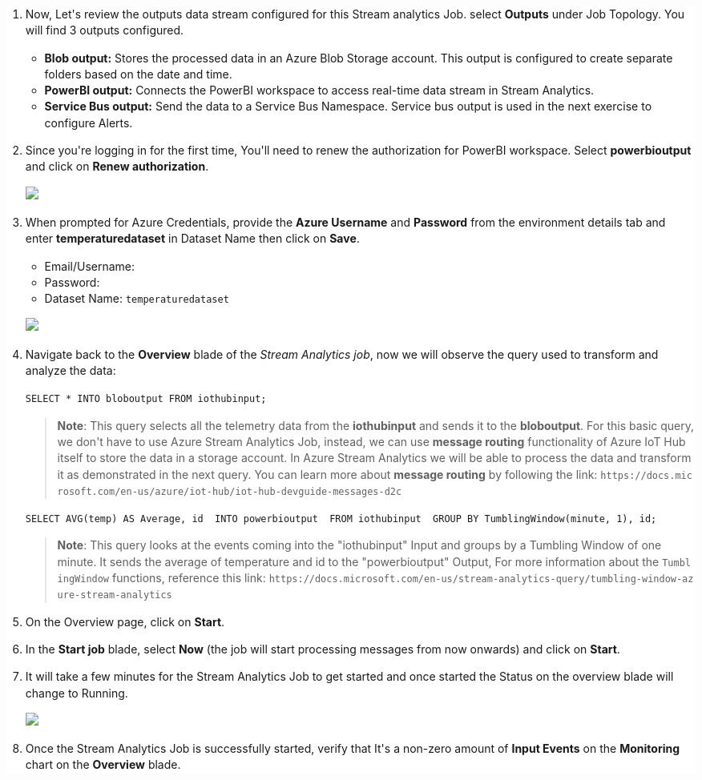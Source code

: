 1. Now, Let's review the outputs data stream configured for this Stream analytics Job. select **Outputs** under Job Topology. You will find 3 outputs configured.

   * **Blob output:** Stores the processed data in an Azure Blob Storage account. This output is configured to create separate folders based on the date and time.
   * **PowerBI output:** Connects the PowerBI workspace to access real-time data stream in Stream Analytics.
   * **Service Bus output:** Send the data to a Service Bus Namespace. Service bus output is used in the next exercise to configure Alerts.

1. Since you're logging in for the first time, You'll need to renew the authorization for PowerBI workspace.  Select **powerbioutput**  and click on **Renew authorization**. 

   ![](./media/credencialsv2.png)

1. When prompted for Azure Credentials, provide the  **Azure Username** and **Password** from the environment details tab and enter **temperaturedataset** in Dataset Name then click on **Save**.

    * Email/Username: <inject key="AzureAdUserEmail"></inject>
    * Password: <inject key="AzureAdUserPassword"></inject>
    * Dataset Name: `temperaturedataset`

   ![](./media/credencialsv211.png)

1. Navigate back to the **Overview** blade of the *Stream Analytics job*, now we will observe the query used to transform and analyze the data: 

       SELECT * INTO bloboutput FROM iothubinput; 
 
   > **Note**: This query selects all the telemetry data from the **iothubinput** and sends it to the **bloboutput**. For this basic query, we don't have to use Azure Stream Analytics Job, instead, we can use **message routing** functionality of Azure IoT Hub itself to store the data in a storage account. In Azure Stream Analytics we will be able to process the data and transform it as demonstrated in the next query. You can learn more about **message routing** by following the link: ```https://docs.microsoft.com/en-us/azure/iot-hub/iot-hub-devguide-messages-d2c``` 

       SELECT AVG(temp) AS Average, id  INTO powerbioutput  FROM iothubinput  GROUP BY TumblingWindow(minute, 1), id;

   > **Note**: This query looks at the events coming into the "iothubinput" Input and groups by a Tumbling Window of one minute. It sends the average of temperature and id to the "powerbioutput" Output, For more information about the `TumblingWindow` functions, reference this link: ```https://docs.microsoft.com/en-us/stream-analytics-query/tumbling-window-azure-stream-analytics```

1. On the Overview page, click on **Start**.

1. In the **Start job** blade, select **Now** (the job will start processing messages from now onwards) and click on **Start**.

1. It will take a few minutes for the Stream Analytics Job to get started and once started the Status on the overview blade will change to Running.
   
   ![](./media/iotstreamjob.png)

1. Once the Stream Analytics Job is successfully started, verify that It's a non-zero amount of **Input Events** on the **Monitoring** chart on the **Overview** blade. 
